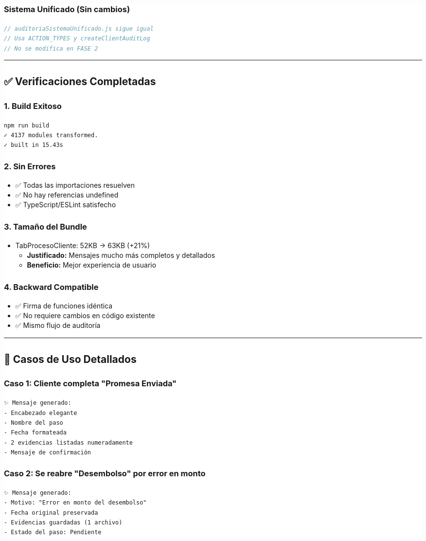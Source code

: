 ### Sistema Unificado (Sin cambios)
```javascript
// auditoriaSistemaUnificado.js sigue igual
// Usa ACTION_TYPES y createClientAuditLog
// No se modifica en FASE 2
```

---

## ✅ Verificaciones Completadas

### 1. Build Exitoso
```bash
npm run build
✓ 4137 modules transformed.
✓ built in 15.43s
```

### 2. Sin Errores
- ✅ Todas las importaciones resuelven
- ✅ No hay referencias undefined
- ✅ TypeScript/ESLint satisfecho

### 3. Tamaño del Bundle
- TabProcesoCliente: 52KB → 63KB (+21%)
  * **Justificado:** Mensajes mucho más completos y detallados
  * **Beneficio:** Mejor experiencia de usuario

### 4. Backward Compatible
- ✅ Firma de funciones idéntica
- ✅ No requiere cambios en código existente
- ✅ Mismo flujo de auditoría

---

## 📝 Casos de Uso Detallados

### Caso 1: Cliente completa "Promesa Enviada"
```
✨ Mensaje generado:
- Encabezado elegante
- Nombre del paso
- Fecha formateada
- 2 evidencias listadas numeradamente
- Mensaje de confirmación
```

### Caso 2: Se reabre "Desembolso" por error en monto
```
✨ Mensaje generado:
- Motivo: "Error en monto del desembolso"
- Fecha original preservada
- Evidencias guardadas (1 archivo)
- Estado del paso: Pendiente
```
